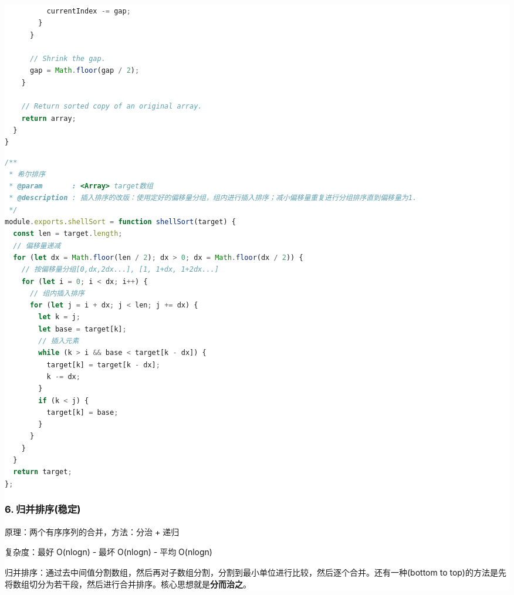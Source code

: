 ```js
          currentIndex -= gap;
        }
      }

      // Shrink the gap.
      gap = Math.floor(gap / 2);
    }

    // Return sorted copy of an original array.
    return array;
  }
}
```

```js
/**
 * 希尔排序
 * @param       : <Array> target数组
 * @description : 插入排序的改版：使用定好的偏移量分组，组内进行插入排序；减小偏移量重复进行分组排序直到偏移量为1.
 */
module.exports.shellSort = function shellSort(target) {
  const len = target.length;
  // 偏移量递减
  for (let dx = Math.floor(len / 2); dx > 0; dx = Math.floor(dx / 2)) {
    // 按偏移量分组[0,dx,2dx...], [1, 1+dx, 1+2dx...]
    for (let i = 0; i < dx; i++) {
      // 组内插入排序
      for (let j = i + dx; j < len; j += dx) {
        let k = j;
        let base = target[k];
        // 插入元素
        while (k > i && base < target[k - dx]) {
          target[k] = target[k - dx];
          k -= dx;
        }
        if (k < j) {
          target[k] = base;
        }
      }
    }
  }
  return target;
};
```

### 6. 归并排序(稳定)

原理：两个有序序列的合并，方法：分治 + 递归

复杂度：最好 O(nlogn) - 最坏 O(nlogn) - 平均 O(nlogn)

归并排序：通过去中间值分割数组，然后再对子数组分割，分割到最小单位进行比较，然后逐个合并。还有一种(bottom to top)的方法是先将数组切分为若干段，然后进行合并排序。核心思想就是**分而治之**。
